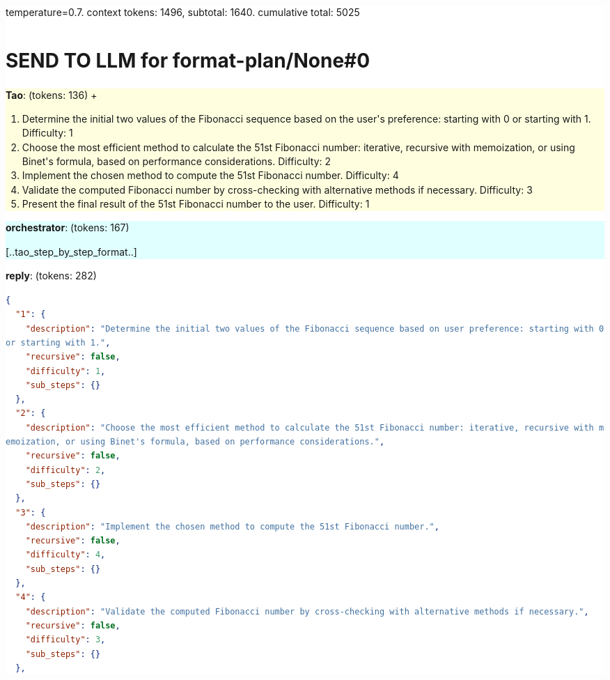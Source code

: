 temperature=0.7. context tokens: 1496, subtotal: 1640. cumulative total: 5025


</div></div>



# SEND TO LLM for format-plan/None#0
<div class="section_header collapsible" style="background-color:lightyellow">
<div class="header"><b>Tao</b>: (tokens: 136) +</div>
<div class="content">

1. Determine the initial two values of the Fibonacci sequence based on the user's preference: starting with 0 or starting with 1. Difficulty: 1
2. Choose the most efficient method to calculate the 51st Fibonacci number: iterative, recursive with memoization, or using Binet's formula, based on performance considerations. Difficulty: 2
3. Implement the chosen method to compute the 51st Fibonacci number. Difficulty: 4
4. Validate the computed Fibonacci number by cross-checking with alternative methods if necessary. Difficulty: 3
5. Present the final result of the 51st Fibonacci number to the user. Difficulty: 1


</div></div>

<div class="section_header " style="background-color:lightcyan">
<div class="header"><b>orchestrator</b>: (tokens: 167) </div>
<div class="content">

[..tao_step_by_step_format..]


</div></div>


<span></span>


<div class="section_header " style="background-color:white">
<div class="header"><b>reply</b>: (tokens: 282) </div>
<div class="content">

```json
{
  "1": {
    "description": "Determine the initial two values of the Fibonacci sequence based on user preference: starting with 0 or starting with 1.",
    "recursive": false,
    "difficulty": 1,
    "sub_steps": {}
  },
  "2": {
    "description": "Choose the most efficient method to calculate the 51st Fibonacci number: iterative, recursive with memoization, or using Binet's formula, based on performance considerations.",
    "recursive": false,
    "difficulty": 2,
    "sub_steps": {}
  },
  "3": {
    "description": "Implement the chosen method to compute the 51st Fibonacci number.",
    "recursive": false,
    "difficulty": 4,
    "sub_steps": {}
  },
  "4": {
    "description": "Validate the computed Fibonacci number by cross-checking with alternative methods if necessary.",
    "recursive": false,
    "difficulty": 3,
    "sub_steps": {}
  },
```